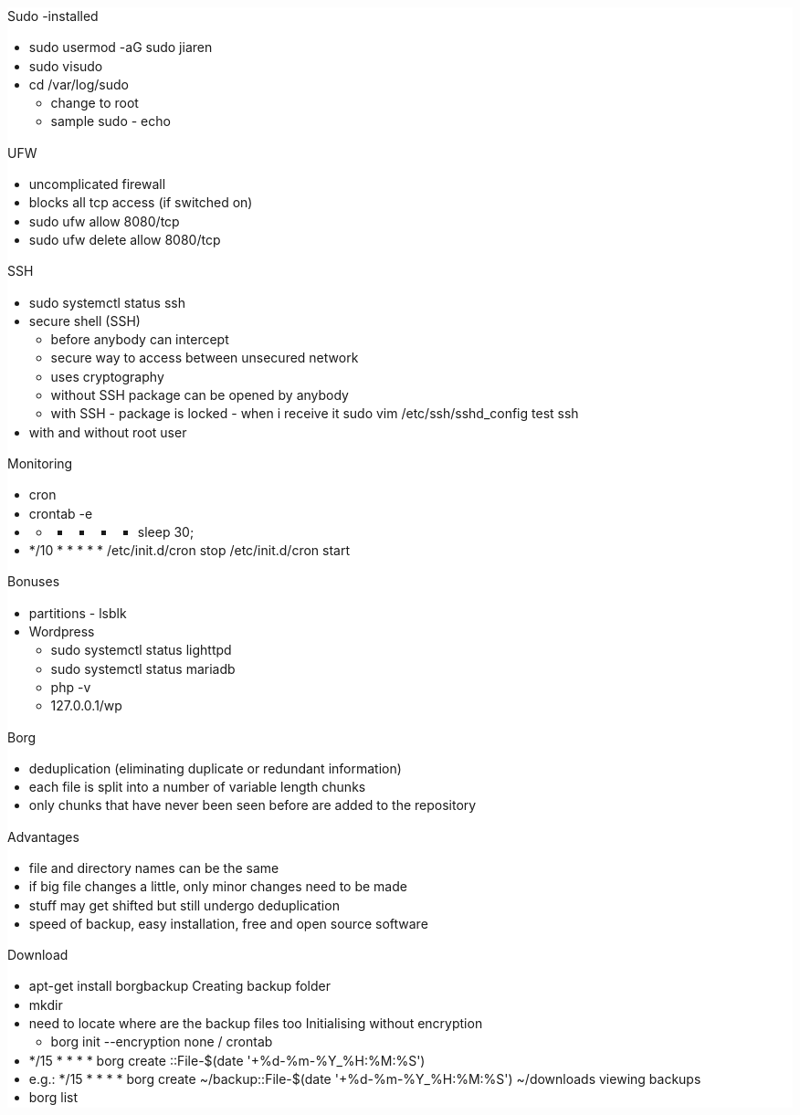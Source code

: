 Sudo
-installed
- sudo usermod -aG sudo jiaren
- sudo visudo
- cd /var/log/sudo
  - change to root
  - sample sudo - echo


UFW
- uncomplicated firewall
- blocks all tcp access (if switched on)
- sudo ufw allow 8080/tcp
- sudo ufw delete allow 8080/tcp

SSH
- sudo systemctl status ssh
- secure shell (SSH)
  - before anybody can intercept
  - secure way to access between unsecured network
  - uses cryptography
  - without SSH package can be opened by anybody
  - with SSH - package is locked - when i receive it 
sudo vim /etc/ssh/sshd_config
test ssh
-  with and without root user

Monitoring
- cron
- crontab -e
- * * * * * sleep 30;
- */10 * * * * *
   /etc/init.d/cron stop
/etc/init.d/cron start
   
Bonuses
- partitions - lsblk
- Wordpress
  - sudo systemctl status lighttpd
  - sudo systemctl status mariadb
  - php -v
  - 127.0.0.1/wp

Borg
- deduplication (eliminating duplicate or redundant information)
- each file is split into a number of variable length chunks
- only chunks that have never been seen before are added to the repository

Advantages
- file and directory names can be the same
- if big file changes a little, only minor changes need to be made
- stuff may get shifted but still undergo deduplication
- speed of backup, easy installation, free and open source software
   
Download
- apt-get install borgbackup
Creating backup folder
- mkdir <backupfile>
- need to locate where are the backup files too
Initialising without encryption
  - borg init --encryption none <backupfile>/
crontab
- */15 * * * * borg create <backup destination>::File-$(date '+\%d-\%m-\%Y_\%H:\%M:\%S') <source folder>
- e.g.: */15 * * * * borg create ~/backup::File-$(date '+\%d-\%m-\%Y_\%H:\%M:\%S') ~/downloads
viewing backups
- borg list <filename>